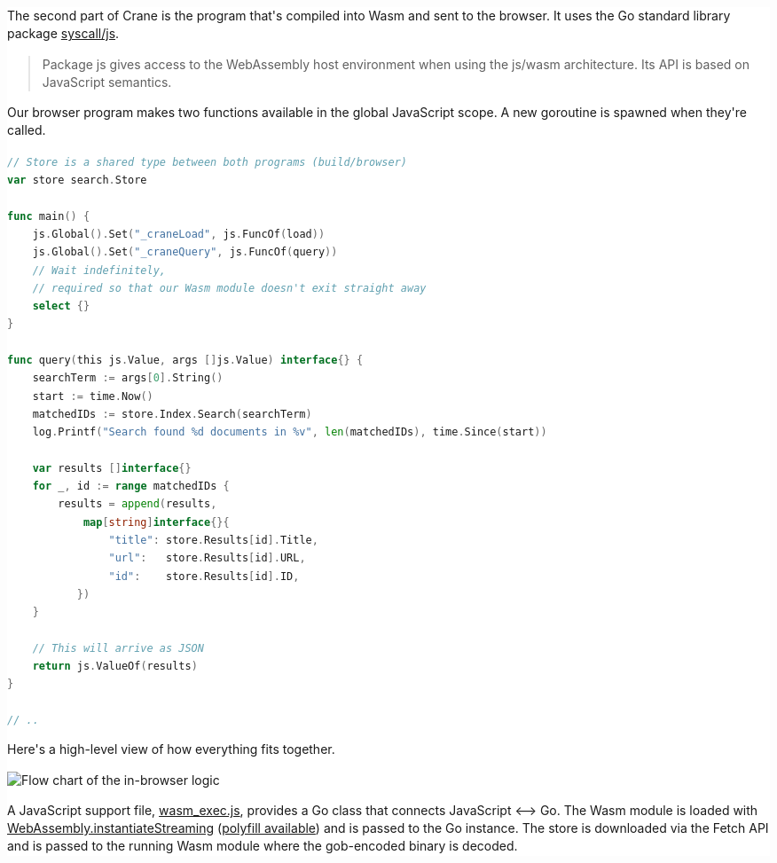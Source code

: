 The second part of Crane is the program that's compiled into Wasm and sent to the browser. It uses the Go standard library package [syscall/js](https://golang.org/pkg/syscall/js/).

> Package js gives access to the WebAssembly host environment when using the js/wasm architecture. Its API is based on JavaScript semantics.

Our browser program makes two functions available in the global JavaScript scope. A new goroutine is spawned when they're called.

```go
// Store is a shared type between both programs (build/browser)
var store search.Store

func main() {
    js.Global().Set("_craneLoad", js.FuncOf(load))
    js.Global().Set("_craneQuery", js.FuncOf(query))
    // Wait indefinitely,
    // required so that our Wasm module doesn't exit straight away
    select {}
}

func query(this js.Value, args []js.Value) interface{} {
    searchTerm := args[0].String()
    start := time.Now()
    matchedIDs := store.Index.Search(searchTerm)
    log.Printf("Search found %d documents in %v", len(matchedIDs), time.Since(start))

    var results []interface{}
    for _, id := range matchedIDs {
        results = append(results,
            map[string]interface{}{
                "title": store.Results[id].Title,
                "url":   store.Results[id].URL,
                "id":    store.Results[id].ID,
           })
    }

    // This will arrive as JSON
    return js.ValueOf(results)
}

// ..
```

Here's a high-level view of how everything fits together.

![Flow chart of the in-browser logic](crane-search-small.png)

A JavaScript support file, [wasm_exec.js](https://github.com/golang/go/blob/7be8358f70ff858f28b9aefe11986da25f1762bc/misc/wasm/wasm_exec.js), provides a Go class that connects JavaScript ⟷ Go. The Wasm module is loaded with [WebAssembly.instantiateStreaming](https://developer.mozilla.org/en-US/docs/Web/JavaScript/Reference/Global_Objects/WebAssembly/instantiateStreaming) ([polyfill available](https://github.com/golang/go/blob/b2fcfc1a50fbd46556f7075f7f1fbf600b5c9e5d/misc/wasm/wasm_exec.html#L17-L22)) and is passed to the Go instance. The store is downloaded via the Fetch API and is passed to the running Wasm module where the gob-encoded binary is decoded.
